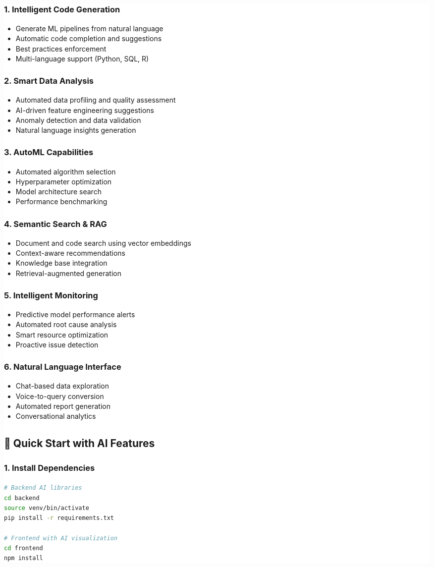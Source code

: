 ### **1. Intelligent Code Generation**
- Generate ML pipelines from natural language
- Automatic code completion and suggestions
- Best practices enforcement
- Multi-language support (Python, SQL, R)

### **2. Smart Data Analysis**
- Automated data profiling and quality assessment
- AI-driven feature engineering suggestions
- Anomaly detection and data validation
- Natural language insights generation

### **3. AutoML Capabilities**
- Automated algorithm selection
- Hyperparameter optimization
- Model architecture search
- Performance benchmarking

### **4. Semantic Search & RAG**
- Document and code search using vector embeddings
- Context-aware recommendations
- Knowledge base integration
- Retrieval-augmented generation

### **5. Intelligent Monitoring**
- Predictive model performance alerts
- Automated root cause analysis
- Smart resource optimization
- Proactive issue detection

### **6. Natural Language Interface**
- Chat-based data exploration
- Voice-to-query conversion
- Automated report generation
- Conversational analytics

## 🔧 Quick Start with AI Features

### 1. **Install Dependencies**
```bash
# Backend AI libraries
cd backend
source venv/bin/activate
pip install -r requirements.txt

# Frontend with AI visualization
cd frontend
npm install
```
